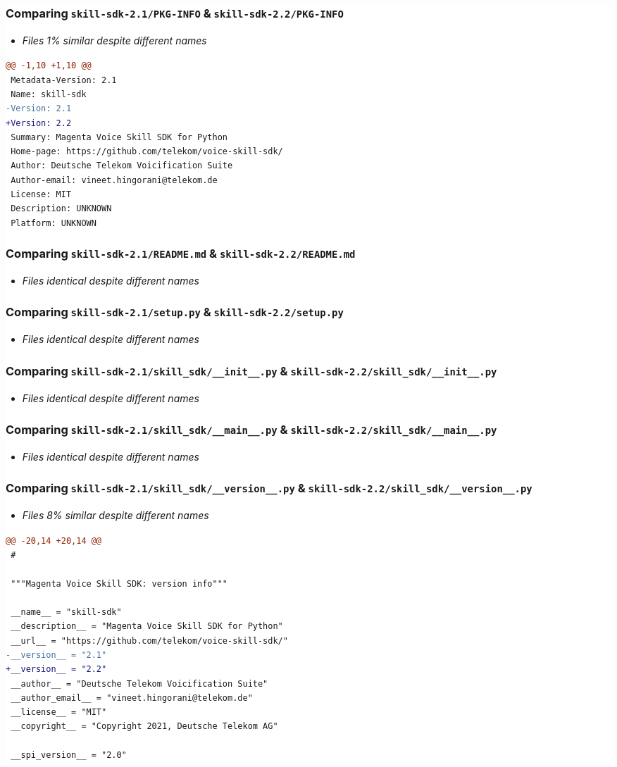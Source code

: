 ### Comparing `skill-sdk-2.1/PKG-INFO` & `skill-sdk-2.2/PKG-INFO`

 * *Files 1% similar despite different names*

```diff
@@ -1,10 +1,10 @@
 Metadata-Version: 2.1
 Name: skill-sdk
-Version: 2.1
+Version: 2.2
 Summary: Magenta Voice Skill SDK for Python
 Home-page: https://github.com/telekom/voice-skill-sdk/
 Author: Deutsche Telekom Voicification Suite
 Author-email: vineet.hingorani@telekom.de
 License: MIT
 Description: UNKNOWN
 Platform: UNKNOWN
```

### Comparing `skill-sdk-2.1/README.md` & `skill-sdk-2.2/README.md`

 * *Files identical despite different names*

### Comparing `skill-sdk-2.1/setup.py` & `skill-sdk-2.2/setup.py`

 * *Files identical despite different names*

### Comparing `skill-sdk-2.1/skill_sdk/__init__.py` & `skill-sdk-2.2/skill_sdk/__init__.py`

 * *Files identical despite different names*

### Comparing `skill-sdk-2.1/skill_sdk/__main__.py` & `skill-sdk-2.2/skill_sdk/__main__.py`

 * *Files identical despite different names*

### Comparing `skill-sdk-2.1/skill_sdk/__version__.py` & `skill-sdk-2.2/skill_sdk/__version__.py`

 * *Files 8% similar despite different names*

```diff
@@ -20,14 +20,14 @@
 #
 
 """Magenta Voice Skill SDK: version info"""
 
 __name__ = "skill-sdk"
 __description__ = "Magenta Voice Skill SDK for Python"
 __url__ = "https://github.com/telekom/voice-skill-sdk/"
-__version__ = "2.1"
+__version__ = "2.2"
 __author__ = "Deutsche Telekom Voicification Suite"
 __author_email__ = "vineet.hingorani@telekom.de"
 __license__ = "MIT"
 __copyright__ = "Copyright 2021, Deutsche Telekom AG"
 
 __spi_version__ = "2.0"
```
